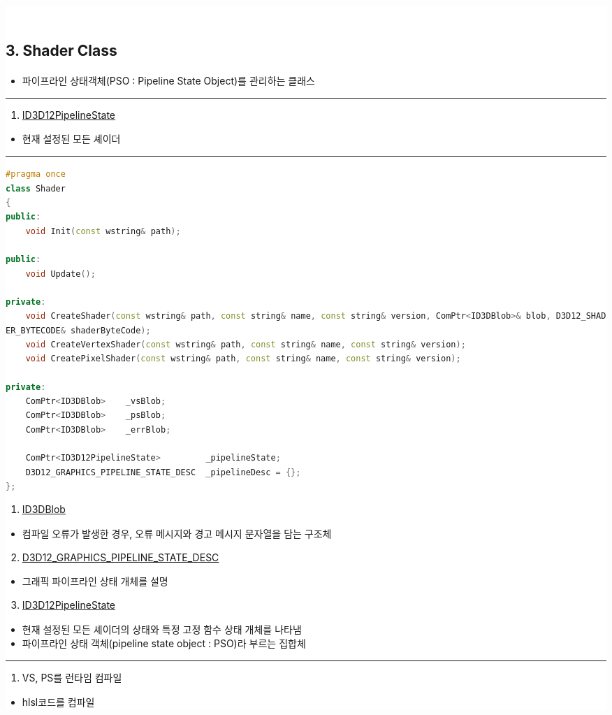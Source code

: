 <br>

## 3. Shader Class
- 파이프라인 상태객체(PSO : Pipeline State Object)를 관리하는 클래스  

---

1) [ID3D12PipelineState](https://learn.microsoft.com/ko-kr/windows/win32/api/d3d12/nn-d3d12-id3d12pipelinestate)  
- 현재 설정된 모든 셰이더  

---

```cpp
#pragma once
class Shader
{
public:
	void Init(const wstring& path);

public:
	void Update();

private:
	void CreateShader(const wstring& path, const string& name, const string& version, ComPtr<ID3DBlob>& blob, D3D12_SHADER_BYTECODE& shaderByteCode);
	void CreateVertexShader(const wstring& path, const string& name, const string& version);
	void CreatePixelShader(const wstring& path, const string& name, const string& version);

private:
	ComPtr<ID3DBlob>	_vsBlob;
	ComPtr<ID3DBlob>	_psBlob;
	ComPtr<ID3DBlob>	_errBlob;

	ComPtr<ID3D12PipelineState>			_pipelineState;
	D3D12_GRAPHICS_PIPELINE_STATE_DESC	_pipelineDesc = {};
};
```

1) [ID3DBlob]()  
- 컴파일 오류가 발생한 경우, 오류 메시지와 경고 메시지 문자열을 담는 구조체  

2) [D3D12_GRAPHICS_PIPELINE_STATE_DESC](https://learn.microsoft.com/ko-kr/windows/win32/api/d3d12/ns-d3d12-d3d12_graphics_pipeline_state_desc)
- 그래픽 파이프라인 상태 개체를 설명  

3) [ID3D12PipelineState](https://learn.microsoft.com/ko-kr/windows/win32/api/d3d12/nn-d3d12-id3d12pipelinestate)
- 현재 설정된 모든 셰이더의 상태와 특정 고정 함수 상태 개체를 나타냄  
- 파이프라인 상태 객체(pipeline state object : PSO)라 부르는 집합체  

---

1) VS, PS를 런타임 컴파일
- hlsl코드를 컴파일
